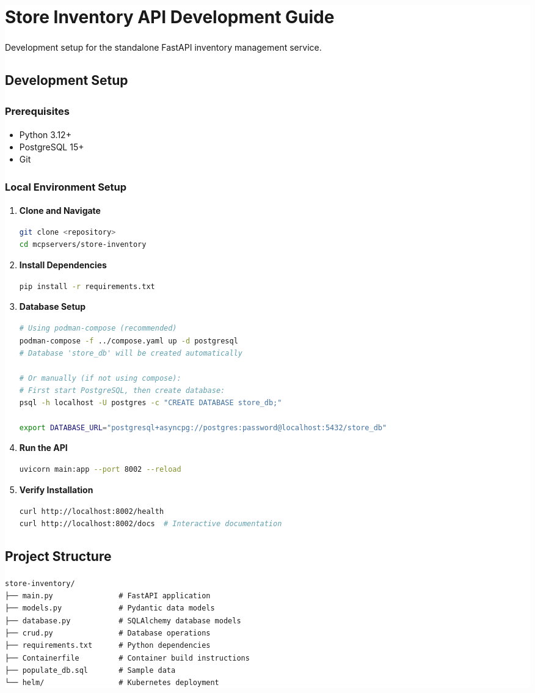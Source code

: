 # Store Inventory API Development Guide

Development setup for the standalone FastAPI inventory management service.

## Development Setup

### Prerequisites
- Python 3.12+
- PostgreSQL 15+
- Git

### Local Environment Setup

1. **Clone and Navigate**
   ```bash
   git clone <repository>
   cd mcpservers/store-inventory
   ```

2. **Install Dependencies**
   ```bash
   pip install -r requirements.txt
   ```

3. **Database Setup**
   ```bash
   # Using podman-compose (recommended)
   podman-compose -f ../compose.yaml up -d postgresql
   # Database 'store_db' will be created automatically

   # Or manually (if not using compose):
   # First start PostgreSQL, then create database:
   psql -h localhost -U postgres -c "CREATE DATABASE store_db;"

   export DATABASE_URL="postgresql+asyncpg://postgres:password@localhost:5432/store_db"
   ```

4. **Run the API**
   ```bash
   uvicorn main:app --port 8002 --reload
   ```

5. **Verify Installation**
   ```bash
   curl http://localhost:8002/health
   curl http://localhost:8002/docs  # Interactive documentation
   ```

## Project Structure

```
store-inventory/
├── main.py               # FastAPI application
├── models.py             # Pydantic data models
├── database.py           # SQLAlchemy database models
├── crud.py               # Database operations
├── requirements.txt      # Python dependencies
├── Containerfile         # Container build instructions
├── populate_db.sql       # Sample data
└── helm/                 # Kubernetes deployment
```

